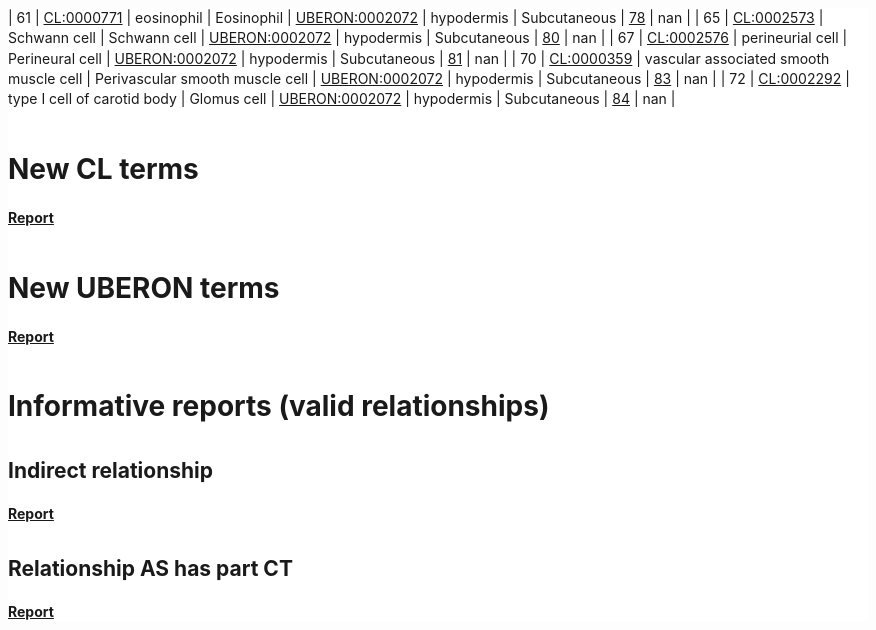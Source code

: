 | 61 | [CL:0000771](http://purl.obolibrary.org/obo/CL_0000771) | eosinophil                             | Eosinophil                                   | [UBERON:0002072](http://purl.obolibrary.org/obo/UBERON_0002072) | hypodermis                      | Subcutaneous            | [78](https://docs.google.com/spreadsheets/d/1_xLnPyGyQy9fae7DrWkeyEN-iLTP8JQMxTL7HHkxG6o/edit#gid=269383687&range=78:78) | nan        |
| 65 | [CL:0002573](http://purl.obolibrary.org/obo/CL_0002573) | Schwann cell                           | Schwann cell                                 | [UBERON:0002072](http://purl.obolibrary.org/obo/UBERON_0002072) | hypodermis                      | Subcutaneous            | [80](https://docs.google.com/spreadsheets/d/1_xLnPyGyQy9fae7DrWkeyEN-iLTP8JQMxTL7HHkxG6o/edit#gid=269383687&range=80:80) | nan        |
| 67 | [CL:0002576](http://purl.obolibrary.org/obo/CL_0002576) | perineurial cell                       | Perineural cell                              | [UBERON:0002072](http://purl.obolibrary.org/obo/UBERON_0002072) | hypodermis                      | Subcutaneous            | [81](https://docs.google.com/spreadsheets/d/1_xLnPyGyQy9fae7DrWkeyEN-iLTP8JQMxTL7HHkxG6o/edit#gid=269383687&range=81:81) | nan        |
| 70 | [CL:0000359](http://purl.obolibrary.org/obo/CL_0000359) | vascular associated smooth muscle cell | Perivascular smooth muscle cell              | [UBERON:0002072](http://purl.obolibrary.org/obo/UBERON_0002072) | hypodermis                      | Subcutaneous            | [83](https://docs.google.com/spreadsheets/d/1_xLnPyGyQy9fae7DrWkeyEN-iLTP8JQMxTL7HHkxG6o/edit#gid=269383687&range=83:83) | nan        |
| 72 | [CL:0002292](http://purl.obolibrary.org/obo/CL_0002292) | type I cell of carotid body            | Glomus cell                                  | [UBERON:0002072](http://purl.obolibrary.org/obo/UBERON_0002072) | hypodermis                      | Subcutaneous            | [84](https://docs.google.com/spreadsheets/d/1_xLnPyGyQy9fae7DrWkeyEN-iLTP8JQMxTL7HHkxG6o/edit#gid=269383687&range=84:84) | nan        |




# New CL terms
[**Report**](new_cl_terms_Skin.tsv)




# New UBERON terms
[**Report**](new_uberon_terms_Skin.tsv)




# Informative reports (valid relationships)

## Indirect relationship
[**Report**](class_Skin_indirect_log.tsv)
## Relationship AS has part CT
[**Report**](Skin_AS_has_part_CT_log.tsv)